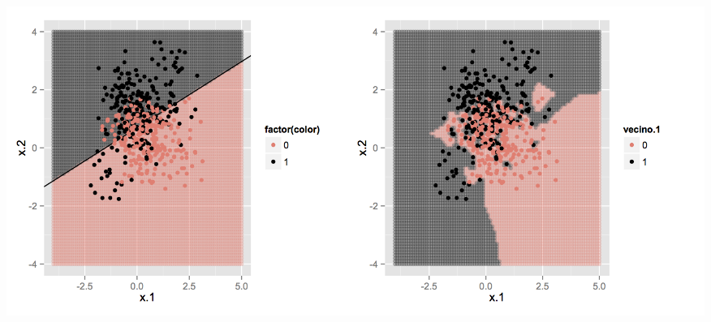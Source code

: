 <img src="figuras/clas_lineal.png" width="420" /><img src="figuras/clas_nolineal.png" width="420" />